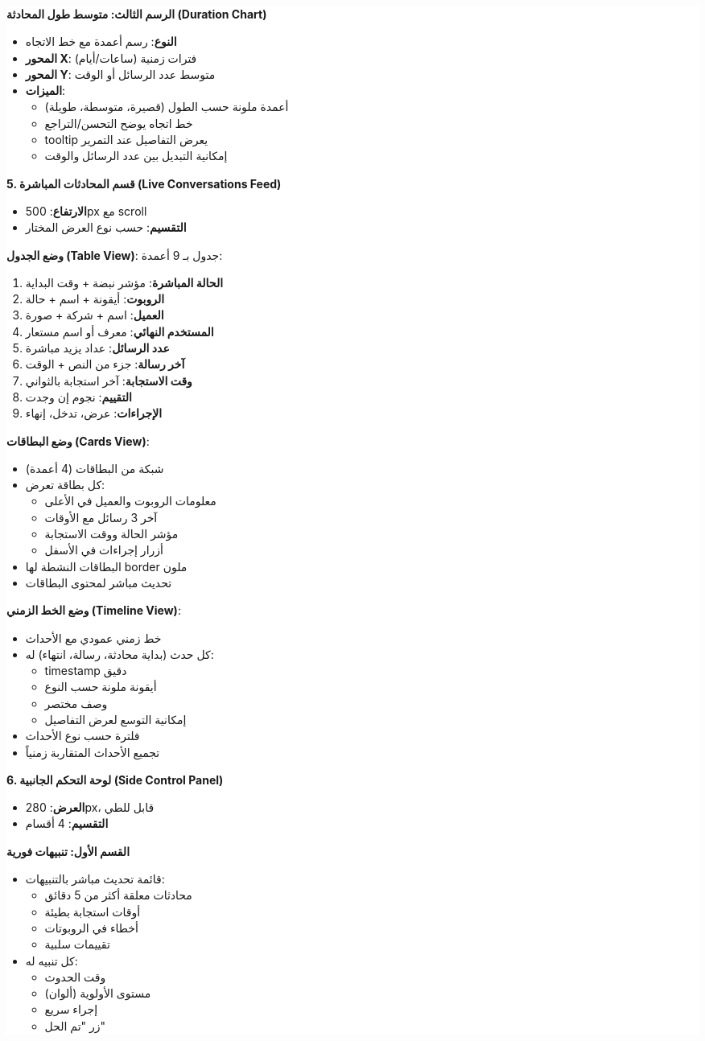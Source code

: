 **الرسم الثالث: متوسط طول المحادثة (Duration Chart)**
- **النوع**: رسم أعمدة مع خط الاتجاه
- **المحور X**: فترات زمنية (ساعات/أيام)
- **المحور Y**: متوسط عدد الرسائل أو الوقت
- **الميزات**:
  - أعمدة ملونة حسب الطول (قصيرة، متوسطة، طويلة)
  - خط اتجاه يوضح التحسن/التراجع
  - tooltip يعرض التفاصيل عند التمرير
  - إمكانية التبديل بين عدد الرسائل والوقت

**5. قسم المحادثات المباشرة (Live Conversations Feed)**
- **الارتفاع**: 500px مع scroll
- **التقسيم**: حسب نوع العرض المختار

**وضع الجدول (Table View)**:
جدول بـ 9 أعمدة:
1. **الحالة المباشرة**: مؤشر نبضة + وقت البداية
2. **الروبوت**: أيقونة + اسم + حالة
3. **العميل**: اسم + شركة + صورة
4. **المستخدم النهائي**: معرف أو اسم مستعار
5. **عدد الرسائل**: عداد يزيد مباشرة
6. **آخر رسالة**: جزء من النص + الوقت
7. **وقت الاستجابة**: آخر استجابة بالثواني
8. **التقييم**: نجوم إن وجدت
9. **الإجراءات**: عرض، تدخل، إنهاء

**وضع البطاقات (Cards View)**:
- شبكة من البطاقات (4 أعمدة)
- كل بطاقة تعرض:
  * معلومات الروبوت والعميل في الأعلى
  * آخر 3 رسائل مع الأوقات
  * مؤشر الحالة ووقت الاستجابة
  * أزرار إجراءات في الأسفل
- البطاقات النشطة لها border ملون
- تحديث مباشر لمحتوى البطاقات

**وضع الخط الزمني (Timeline View)**:
- خط زمني عمودي مع الأحداث
- كل حدث (بداية محادثة، رسالة، انتهاء) له:
  * timestamp دقيق
  * أيقونة ملونة حسب النوع
  * وصف مختصر
  * إمكانية التوسع لعرض التفاصيل
- فلترة حسب نوع الأحداث
- تجميع الأحداث المتقاربة زمنياً

**6. لوحة التحكم الجانبية (Side Control Panel)**
- **العرض**: 280px، قابل للطي
- **التقسيم**: 4 أقسام

**القسم الأول: تنبيهات فورية**
- قائمة تحديث مباشر بالتنبيهات:
  * محادثات معلقة أكثر من 5 دقائق
  * أوقات استجابة بطيئة
  * أخطاء في الروبوتات
  * تقييمات سلبية
- كل تنبيه له:
  * وقت الحدوث
  * مستوى الأولوية (ألوان)
  * إجراء سريع
  * زر "تم الحل"
